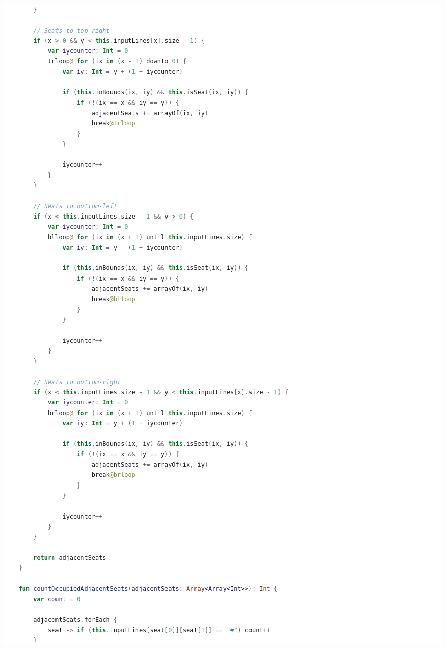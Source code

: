```kotlin
        }

        // Seats to top-right
        if (x > 0 && y < this.inputLines[x].size - 1) {
            var iycounter: Int = 0
            trloop@ for (ix in (x - 1) downTo 0) {
                var iy: Int = y + (1 + iycounter)

                if (this.inBounds(ix, iy) && this.isSeat(ix, iy)) {
                    if (!(ix == x && iy == y)) {
                        adjacentSeats += arrayOf(ix, iy)
                        break@trloop
                    }
                }

                iycounter++
            }
        }

        // Seats to bottom-left
        if (x < this.inputLines.size - 1 && y > 0) {
            var iycounter: Int = 0
            blloop@ for (ix in (x + 1) until this.inputLines.size) {
                var iy: Int = y - (1 + iycounter)

                if (this.inBounds(ix, iy) && this.isSeat(ix, iy)) {
                    if (!(ix == x && iy == y)) {
                        adjacentSeats += arrayOf(ix, iy)
                        break@blloop
                    }
                }

                iycounter++
            }
        }

        // Seats to bottom-right
        if (x < this.inputLines.size - 1 && y < this.inputLines[x].size - 1) {
            var iycounter: Int = 0
            brloop@ for (ix in (x + 1) until this.inputLines.size) {
                var iy: Int = y + (1 + iycounter)

                if (this.inBounds(ix, iy) && this.isSeat(ix, iy)) {
                    if (!(ix == x && iy == y)) {
                        adjacentSeats += arrayOf(ix, iy)
                        break@brloop
                    }
                }

                iycounter++
            }
        }

        return adjacentSeats
    }

    fun countOccupiedAdjacentSeats(adjacentSeats: Array<Array<Int>>): Int {
        var count = 0

        adjacentSeats.forEach {
            seat -> if (this.inputLines[seat[0]][seat[1]] == "#") count++
        }

```